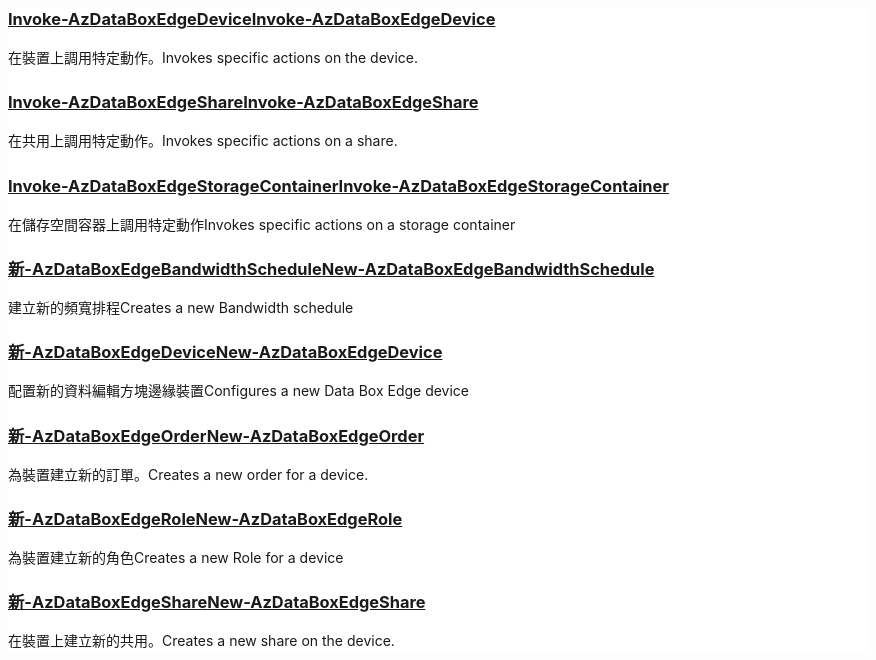 ### [<span data-ttu-id="d5e94-127">Invoke-AzDataBoxEdgeDevice</span><span class="sxs-lookup"><span data-stu-id="d5e94-127">Invoke-AzDataBoxEdgeDevice</span></span>](Invoke-AzDataBoxEdgeDevice.md)
<span data-ttu-id="d5e94-128">在裝置上調用特定動作。</span><span class="sxs-lookup"><span data-stu-id="d5e94-128">Invokes specific actions on the device.</span></span>

### [<span data-ttu-id="d5e94-129">Invoke-AzDataBoxEdgeShare</span><span class="sxs-lookup"><span data-stu-id="d5e94-129">Invoke-AzDataBoxEdgeShare</span></span>](Invoke-AzDataBoxEdgeShare.md)
<span data-ttu-id="d5e94-130">在共用上調用特定動作。</span><span class="sxs-lookup"><span data-stu-id="d5e94-130">Invokes specific actions on a share.</span></span>

### [<span data-ttu-id="d5e94-131">Invoke-AzDataBoxEdgeStorageContainer</span><span class="sxs-lookup"><span data-stu-id="d5e94-131">Invoke-AzDataBoxEdgeStorageContainer</span></span>](Invoke-AzDataBoxEdgeStorageContainer.md)
<span data-ttu-id="d5e94-132">在儲存空間容器上調用特定動作</span><span class="sxs-lookup"><span data-stu-id="d5e94-132">Invokes specific actions on a storage container</span></span>

### [<span data-ttu-id="d5e94-133">新-AzDataBoxEdgeBandwidthSchedule</span><span class="sxs-lookup"><span data-stu-id="d5e94-133">New-AzDataBoxEdgeBandwidthSchedule</span></span>](New-AzDataBoxEdgeBandwidthSchedule.md)
<span data-ttu-id="d5e94-134">建立新的頻寬排程</span><span class="sxs-lookup"><span data-stu-id="d5e94-134">Creates a new Bandwidth schedule</span></span>

### [<span data-ttu-id="d5e94-135">新-AzDataBoxEdgeDevice</span><span class="sxs-lookup"><span data-stu-id="d5e94-135">New-AzDataBoxEdgeDevice</span></span>](New-AzDataBoxEdgeDevice.md)
<span data-ttu-id="d5e94-136">配置新的資料編輯方塊邊緣裝置</span><span class="sxs-lookup"><span data-stu-id="d5e94-136">Configures a new Data Box Edge device</span></span>

### [<span data-ttu-id="d5e94-137">新-AzDataBoxEdgeOrder</span><span class="sxs-lookup"><span data-stu-id="d5e94-137">New-AzDataBoxEdgeOrder</span></span>](New-AzDataBoxEdgeOrder.md)
<span data-ttu-id="d5e94-138">為裝置建立新的訂單。</span><span class="sxs-lookup"><span data-stu-id="d5e94-138">Creates a new order for a device.</span></span>

### [<span data-ttu-id="d5e94-139">新-AzDataBoxEdgeRole</span><span class="sxs-lookup"><span data-stu-id="d5e94-139">New-AzDataBoxEdgeRole</span></span>](New-AzDataBoxEdgeRole.md)
<span data-ttu-id="d5e94-140">為裝置建立新的角色</span><span class="sxs-lookup"><span data-stu-id="d5e94-140">Creates a new Role for a device</span></span>

### [<span data-ttu-id="d5e94-141">新-AzDataBoxEdgeShare</span><span class="sxs-lookup"><span data-stu-id="d5e94-141">New-AzDataBoxEdgeShare</span></span>](New-AzDataBoxEdgeShare.md)
<span data-ttu-id="d5e94-142">在裝置上建立新的共用。</span><span class="sxs-lookup"><span data-stu-id="d5e94-142">Creates a new share on the device.</span></span>
